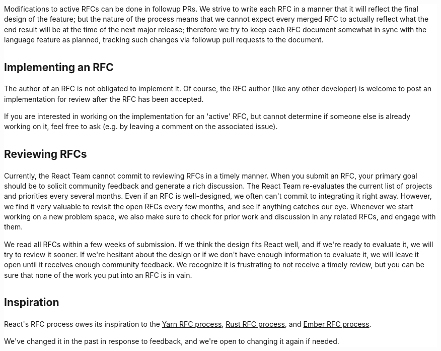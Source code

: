 Modifications to active RFCs can be done in followup PRs. We strive
to write each RFC in a manner that it will reflect the final design of
the feature; but the nature of the process means that we cannot expect
every merged RFC to actually reflect what the end result will be at
the time of the next major release; therefore we try to keep each RFC
document somewhat in sync with the language feature as planned,
tracking such changes via followup pull requests to the document.

## Implementing an RFC

The author of an RFC is not obligated to implement it. Of course, the
RFC author (like any other developer) is welcome to post an
implementation for review after the RFC has been accepted.

If you are interested in working on the implementation for an 'active'
RFC, but cannot determine if someone else is already working on it,
feel free to ask (e.g. by leaving a comment on the associated issue).

## Reviewing RFCs

Currently, the React Team cannot commit to reviewing RFCs in a timely manner.
When you submit an RFC, your primary goal should be to solicit community feedback
and generate a rich discussion. The React Team re-evaluates the current list of
projects and priorities every several months. Even if an RFC is well-designed,
we often can't commit to integrating it right away. However, we find it very
valuable to revisit the open RFCs every few months, and see if anything catches
our eye. Whenever we start working on a new problem space, we also make sure
to check for prior work and discussion in any related RFCs, and engage with them.

We read all RFCs within a few weeks of submission. If we think the design fits React well,
and if we're ready to evaluate it, we will try to review it sooner. If we're hesitant about
the design or if we don't have enough information to evaluate it, we will leave it open
until it receives enough community feedback. We recognize it is frustrating to not receive
a timely review, but you can be sure that none of the work you put into an RFC is in vain.

## Inspiration

React's RFC process owes its inspiration to the [Yarn RFC process], [Rust RFC process], and [Ember RFC process].

[Yarn RFC process]: https://github.com/yarnpkg/rfcs
[Rust RFC process]: https://github.com/rust-lang/rfcs
[Ember RFC process]: https://github.com/emberjs/rfcs

We've changed it in the past in response to feedback, and we're open to changing it again if needed.
